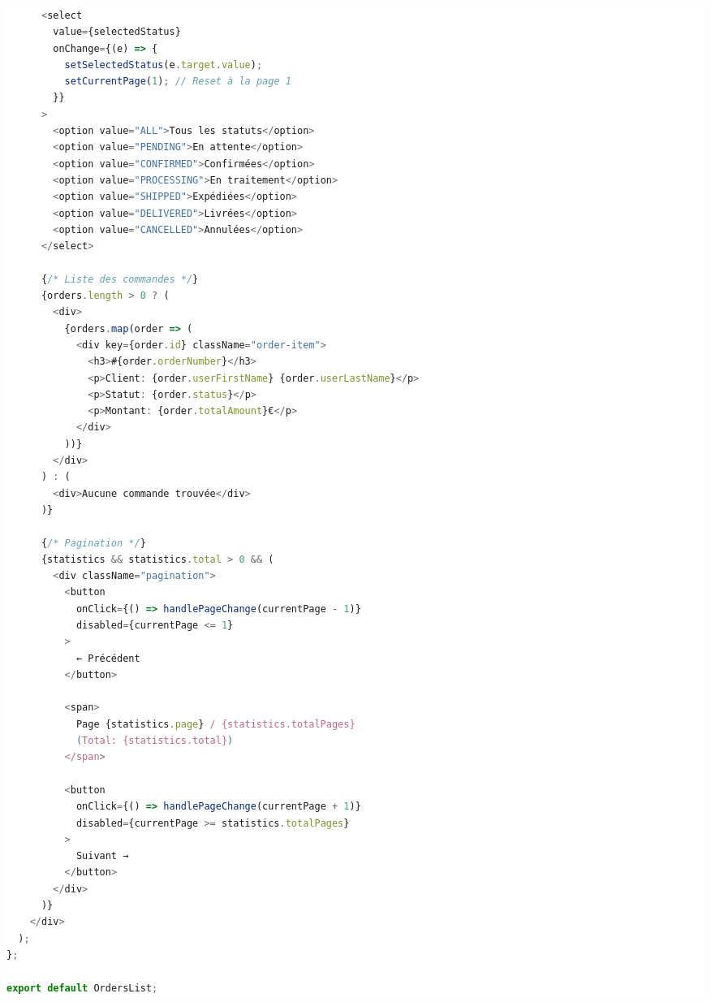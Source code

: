 ```typescript
      <select 
        value={selectedStatus} 
        onChange={(e) => {
          setSelectedStatus(e.target.value);
          setCurrentPage(1); // Reset à la page 1
        }}
      >
        <option value="ALL">Tous les statuts</option>
        <option value="PENDING">En attente</option>
        <option value="CONFIRMED">Confirmées</option>
        <option value="PROCESSING">En traitement</option>
        <option value="SHIPPED">Expédiées</option>
        <option value="DELIVERED">Livrées</option>
        <option value="CANCELLED">Annulées</option>
      </select>

      {/* Liste des commandes */}
      {orders.length > 0 ? (
        <div>
          {orders.map(order => (
            <div key={order.id} className="order-item">
              <h3>#{order.orderNumber}</h3>
              <p>Client: {order.userFirstName} {order.userLastName}</p>
              <p>Statut: {order.status}</p>
              <p>Montant: {order.totalAmount}€</p>
            </div>
          ))}
        </div>
      ) : (
        <div>Aucune commande trouvée</div>
      )}

      {/* Pagination */}
      {statistics && statistics.total > 0 && (
        <div className="pagination">
          <button 
            onClick={() => handlePageChange(currentPage - 1)}
            disabled={currentPage <= 1}
          >
            ← Précédent
          </button>
          
          <span>
            Page {statistics.page} / {statistics.totalPages} 
            (Total: {statistics.total})
          </span>
          
          <button 
            onClick={() => handlePageChange(currentPage + 1)}
            disabled={currentPage >= statistics.totalPages}
          >
            Suivant →
          </button>
        </div>
      )}
    </div>
  );
};

export default OrdersList;
```
